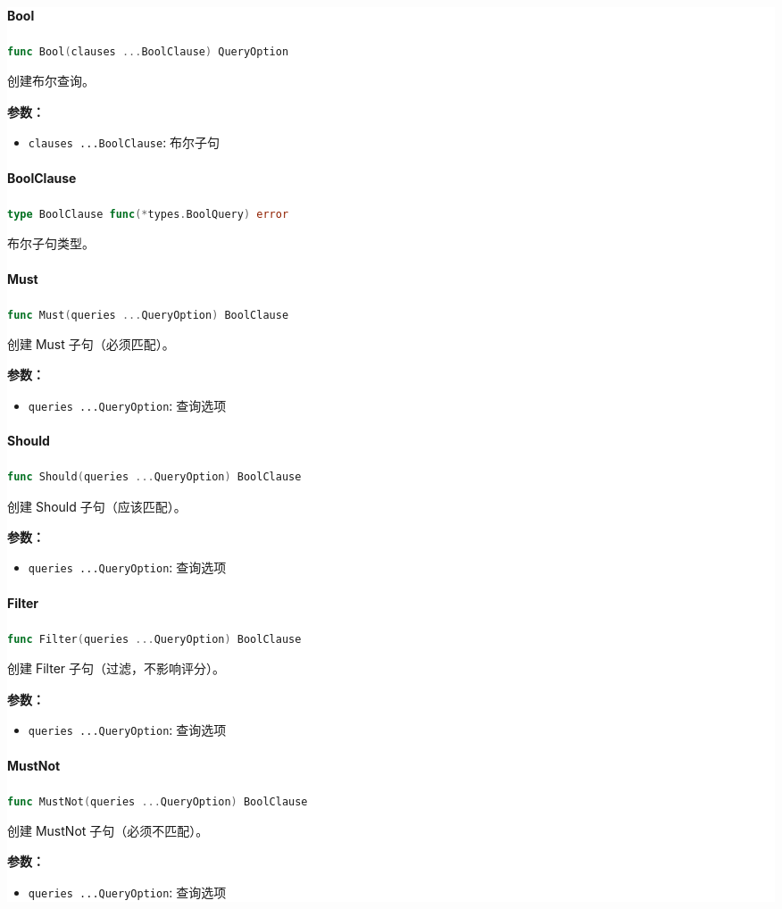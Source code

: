 #### Bool

```go
func Bool(clauses ...BoolClause) QueryOption
```

创建布尔查询。

**参数：**
- `clauses ...BoolClause`: 布尔子句

#### BoolClause

```go
type BoolClause func(*types.BoolQuery) error
```

布尔子句类型。

#### Must

```go
func Must(queries ...QueryOption) BoolClause
```

创建 Must 子句（必须匹配）。

**参数：**
- `queries ...QueryOption`: 查询选项

#### Should

```go
func Should(queries ...QueryOption) BoolClause
```

创建 Should 子句（应该匹配）。

**参数：**
- `queries ...QueryOption`: 查询选项

#### Filter

```go
func Filter(queries ...QueryOption) BoolClause
```

创建 Filter 子句（过滤，不影响评分）。

**参数：**
- `queries ...QueryOption`: 查询选项

#### MustNot

```go
func MustNot(queries ...QueryOption) BoolClause
```

创建 MustNot 子句（必须不匹配）。

**参数：**
- `queries ...QueryOption`: 查询选项
